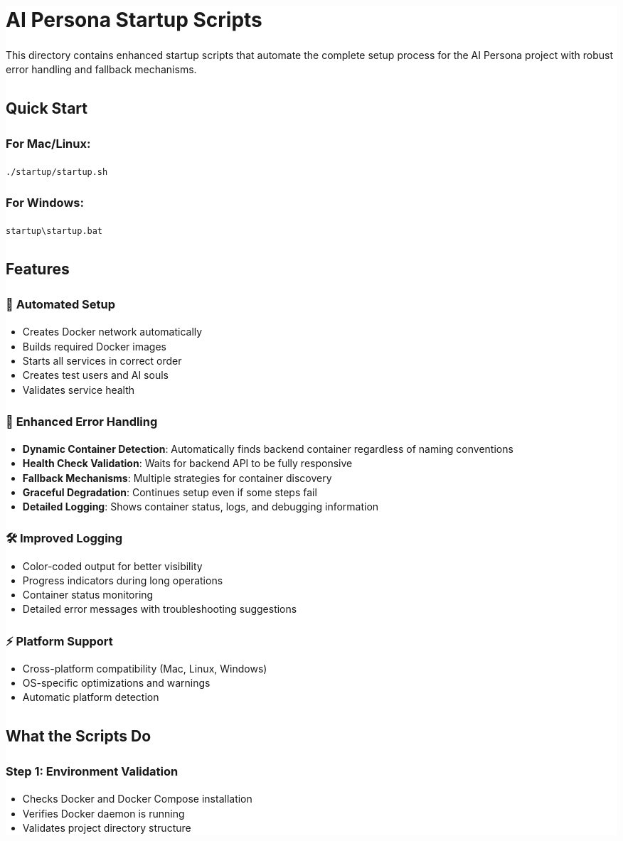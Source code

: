 # AI Persona Startup Scripts

This directory contains enhanced startup scripts that automate the complete setup process for the AI Persona project with robust error handling and fallback mechanisms.

## Quick Start

### For Mac/Linux:
```bash
./startup/startup.sh
```

### For Windows:
```cmd
startup\startup.bat
```

## Features

### 🚀 **Automated Setup**
- Creates Docker network automatically
- Builds required Docker images
- Starts all services in correct order
- Creates test users and AI souls
- Validates service health

### 🔧 **Enhanced Error Handling**
- **Dynamic Container Detection**: Automatically finds backend container regardless of naming conventions
- **Health Check Validation**: Waits for backend API to be fully responsive
- **Fallback Mechanisms**: Multiple strategies for container discovery
- **Graceful Degradation**: Continues setup even if some steps fail
- **Detailed Logging**: Shows container status, logs, and debugging information

### 🛠 **Improved Logging**
- Color-coded output for better visibility
- Progress indicators during long operations
- Container status monitoring
- Detailed error messages with troubleshooting suggestions

### ⚡ **Platform Support**
- Cross-platform compatibility (Mac, Linux, Windows)
- OS-specific optimizations and warnings
- Automatic platform detection

## What the Scripts Do

### Step 1: Environment Validation
- Checks Docker and Docker Compose installation
- Verifies Docker daemon is running
- Validates project directory structure
